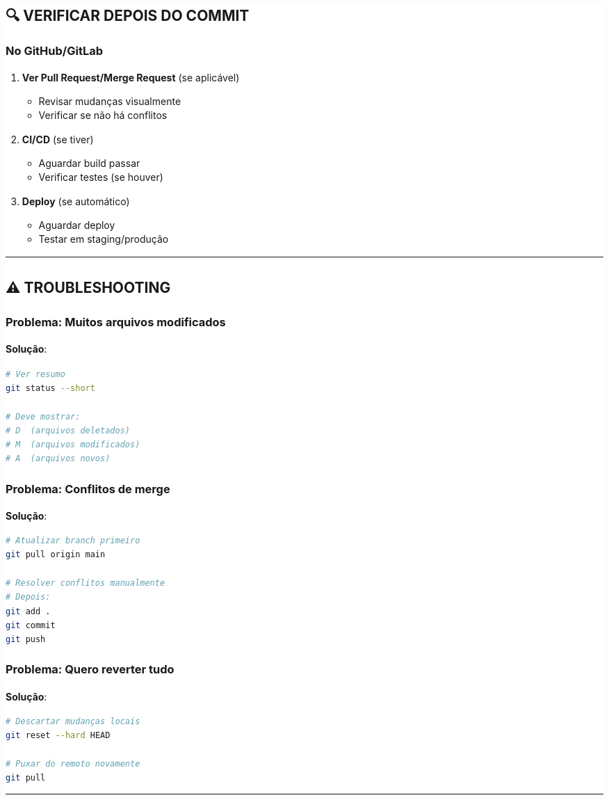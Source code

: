 
## 🔍 VERIFICAR DEPOIS DO COMMIT

### No GitHub/GitLab

1. **Ver Pull Request/Merge Request** (se aplicável)
   - Revisar mudanças visualmente
   - Verificar se não há conflitos

2. **CI/CD** (se tiver)
   - Aguardar build passar
   - Verificar testes (se houver)

3. **Deploy** (se automático)
   - Aguardar deploy
   - Testar em staging/produção

---

## ⚠️ TROUBLESHOOTING

### Problema: Muitos arquivos modificados

**Solução**: 
```bash
# Ver resumo
git status --short

# Deve mostrar:
# D  (arquivos deletados)
# M  (arquivos modificados)  
# A  (arquivos novos)
```

### Problema: Conflitos de merge

**Solução**:
```bash
# Atualizar branch primeiro
git pull origin main

# Resolver conflitos manualmente
# Depois:
git add .
git commit
git push
```

### Problema: Quero reverter tudo

**Solução**:
```bash
# Descartar mudanças locais
git reset --hard HEAD

# Puxar do remoto novamente
git pull
```

---